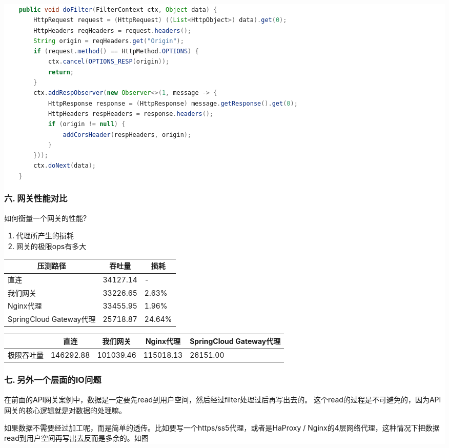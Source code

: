 ```java
    public void doFilter(FilterContext ctx, Object data) {
        HttpRequest request = (HttpRequest) ((List<HttpObject>) data).get(0);
        HttpHeaders reqHeaders = request.headers();
        String origin = reqHeaders.get("Origin");
        if (request.method() == HttpMethod.OPTIONS) {
            ctx.cancel(OPTIONS_RESP(origin));
            return;
        }
        ctx.addRespObserver(new Observer<>(1, message -> {
            HttpResponse response = (HttpResponse) message.getResponse().get(0);
            HttpHeaders respHeaders = response.headers();
            if (origin != null) {
                addCorsHeader(respHeaders, origin);
            }
        }));
        ctx.doNext(data);
    }
```
### 六. 网关性能对比

如何衡量一个网关的性能? 
1. 代理所产生的损耗
2. 网关的极限ops有多大

|  压测路径   | 吞吐量  | 损耗
|  ----  | ----  | ----
|  直连 | 34127.14 | -
|  我们网关  | 33226.65 | 2.63%
|  Nginx代理 | 33455.95 | 1.96%
|  SpringCloud Gateway代理 | 25718.87 | 24.64%


|     | 直连  | 我们网关 | Nginx代理 | SpringCloud Gateway代理
|  ----  | ----  | ---- | ---- | ----
| 极限吞吐量 | 146292.88 | 101039.46 | 115018.13 | 26151.00


### 七. 另外一个层面的IO问题

在前面的API网关案例中，数据是一定要先read到用户空间，然后经过filter处理过后再写出去的。
这个read的过程是不可避免的，因为API网关的核心逻辑就是对数据的处理嘛。

如果数据不需要经过加工呢，而是简单的透传。比如要写一个https/ss5代理，或者是HaProxy / Nginx的4层网络代理，这种情况下把数据read到用户空间再写出去反而是多余的。如图
